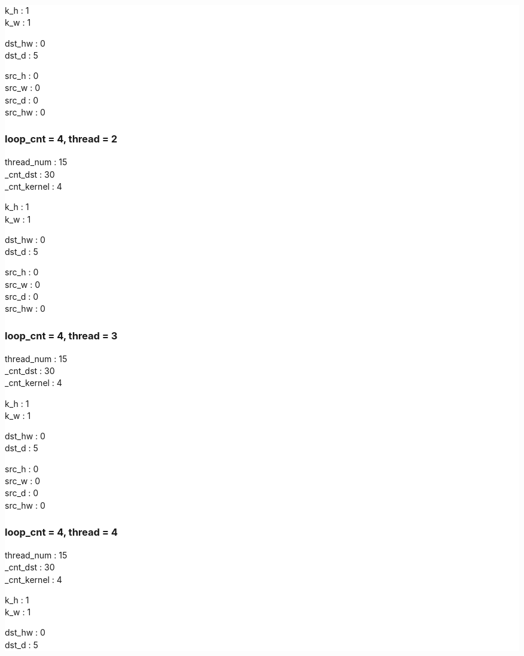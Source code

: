 k_h : 1  
k_w : 1  

dst_hw : 0  
dst_d : 5  

src_h : 0  
src_w : 0  
src_d : 0  
src_hw : 0  

### loop_cnt = 4, thread = 2  

thread_num : 15  
_cnt_dst : 30  
_cnt_kernel : 4  

k_h : 1  
k_w : 1  

dst_hw : 0  
dst_d : 5  

src_h : 0  
src_w : 0  
src_d : 0  
src_hw : 0  

### loop_cnt = 4, thread = 3  

thread_num : 15  
_cnt_dst : 30  
_cnt_kernel : 4  

k_h : 1  
k_w : 1  

dst_hw : 0  
dst_d : 5  

src_h : 0  
src_w : 0  
src_d : 0  
src_hw : 0  

### loop_cnt = 4, thread = 4  

thread_num : 15  
_cnt_dst : 30  
_cnt_kernel : 4  

k_h : 1  
k_w : 1  

dst_hw : 0  
dst_d : 5  
